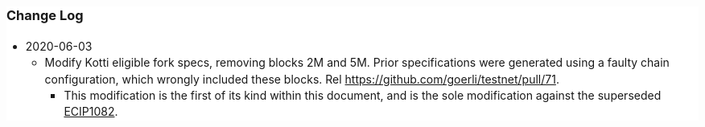 ### Change Log

- 2020-06-03
  + Modify Kotti eligible fork specs, removing blocks 2M and 5M. Prior specifications were generated using a faulty chain configuration, which wrongly included these blocks. Rel https://github.com/goerli/testnet/pull/71.
    - This modification is the first of its kind within this document, and is the sole modification against the superseded [ECIP1082](https://ecips.ethereumclassic.org/ECIPs/ecip-1082).

